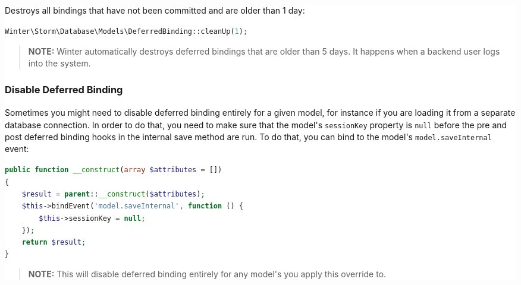 Destroys all bindings that have not been committed and are older than 1 day:

```php
Winter\Storm\Database\Models\DeferredBinding::cleanUp(1);
```

> **NOTE:** Winter automatically destroys deferred bindings that are older than 5 days. It happens when a backend user logs into the system.

### Disable Deferred Binding

Sometimes you might need to disable deferred binding entirely for a given model, for instance if you are loading it from a separate database connection. In order to do that, you need to make sure that the model's `sessionKey` property is `null` before the pre and post deferred binding hooks in the internal save method are run. To do that, you can bind to the model's `model.saveInternal` event:

```php
public function __construct(array $attributes = [])
{
    $result = parent::__construct($attributes);
    $this->bindEvent('model.saveInternal', function () {
        $this->sessionKey = null;
    });
    return $result;
}
```

> **NOTE:** This will disable deferred binding entirely for any model's you apply this override to.
